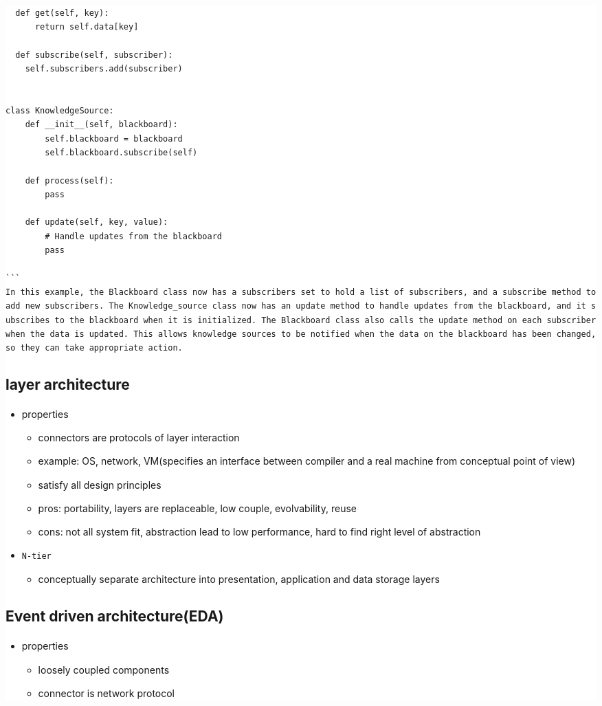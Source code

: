       def get(self, key):
          return self.data[key]
  
      def subscribe(self, subscriber):
        self.subscribers.add(subscriber)


    class KnowledgeSource:
        def __init__(self, blackboard):
            self.blackboard = blackboard
            self.blackboard.subscribe(self)
    
        def process(self):
            pass
    
        def update(self, key, value):
            # Handle updates from the blackboard
            pass

    ```
    In this example, the Blackboard class now has a subscribers set to hold a list of subscribers, and a subscribe method to add new subscribers. The Knowledge_source class now has an update method to handle updates from the blackboard, and it subscribes to the blackboard when it is initialized. The Blackboard class also calls the update method on each subscriber when the data is updated. This allows knowledge sources to be notified when the data on the blackboard has been changed, so they can take appropriate action.



## layer architecture

- properties

  - connectors are protocols of layer interaction
  
  - example: OS, network, VM(specifies an interface between compiler and a real machine from conceptual point of view)
  
  - satisfy all design principles

  - pros: portability, layers are replaceable, low couple, evolvability, reuse

  - cons: not all system fit, abstraction lead to low performance, hard to find right level of abstraction

- `N-tier`

  - conceptually separate architecture into presentation, application and data storage layers

## Event driven architecture(EDA)

- properties

  - loosely coupled components
  
  - connector is network protocol
